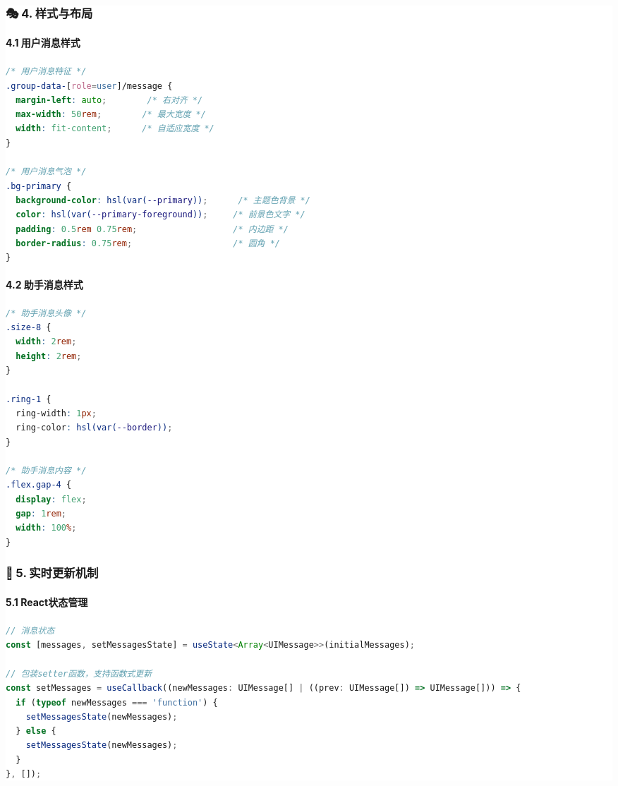 ### 🎭 4. 样式与布局

#### 4.1 用户消息样式

```css
/* 用户消息特征 */
.group-data-[role=user]/message {
  margin-left: auto;        /* 右对齐 */
  max-width: 50rem;        /* 最大宽度 */
  width: fit-content;      /* 自适应宽度 */
}

/* 用户消息气泡 */
.bg-primary {
  background-color: hsl(var(--primary));      /* 主题色背景 */
  color: hsl(var(--primary-foreground));     /* 前景色文字 */
  padding: 0.5rem 0.75rem;                   /* 内边距 */
  border-radius: 0.75rem;                    /* 圆角 */
}
```

#### 4.2 助手消息样式

```css
/* 助手消息头像 */
.size-8 {
  width: 2rem;
  height: 2rem;
}

.ring-1 {
  ring-width: 1px;
  ring-color: hsl(var(--border));
}

/* 助手消息内容 */
.flex.gap-4 {
  display: flex;
  gap: 1rem;
  width: 100%;
}
```

### 🔄 5. 实时更新机制

#### 5.1 React状态管理

```typescript
// 消息状态
const [messages, setMessagesState] = useState<Array<UIMessage>>(initialMessages);

// 包装setter函数，支持函数式更新
const setMessages = useCallback((newMessages: UIMessage[] | ((prev: UIMessage[]) => UIMessage[])) => {
  if (typeof newMessages === 'function') {
    setMessagesState(newMessages);
  } else {
    setMessagesState(newMessages);
  }
}, []);
```
